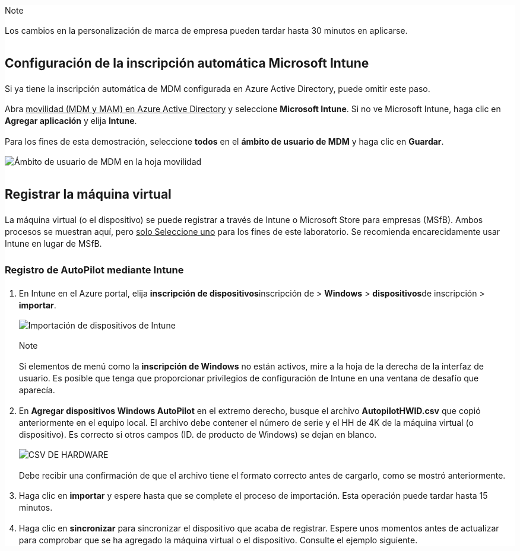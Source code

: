 > [!NOTE]
> Los cambios en la personalización de marca de empresa pueden tardar hasta 30 minutos en aplicarse.

## <a name="configure-microsoft-intune-auto-enrollment"></a>Configuración de la inscripción automática Microsoft Intune

Si ya tiene la inscripción automática de MDM configurada en Azure Active Directory, puede omitir este paso.

Abra [movilidad (MDM y MAM) en Azure Active Directory](https://portal.azure.com/#blade/Microsoft_AAD_IAM/ActiveDirectoryMenuBlade/Mobility) y seleccione **Microsoft Intune**. Si no ve Microsoft Intune, haga clic en **Agregar aplicación** y elija **Intune**.

Para los fines de esta demostración, seleccione **todos** en el **ámbito de usuario de MDM** y haga clic en **Guardar**.

![Ámbito de usuario de MDM en la hoja movilidad](images/autopilot-aad-mdm.png)

## <a name="register-your-vm"></a>Registrar la máquina virtual

La máquina virtual (o el dispositivo) se puede registrar a través de Intune o Microsoft Store para empresas (MSfB).  Ambos procesos se muestran aquí, pero <u>solo Seleccione uno</u> para los fines de este laboratorio. Se recomienda encarecidamente usar Intune en lugar de MSfB.

### <a name="autopilot-registration-using-intune"></a>Registro de AutoPilot mediante Intune

1. En Intune en el Azure portal, elija **inscripción de dispositivos**inscripción de  >  **Windows**  >  **dispositivos**de inscripción  >  **importar**.

    ![Importación de dispositivos de Intune](images/device-import.png)

    > [!NOTE]
    > Si elementos de menú como la **inscripción de Windows** no están activos, mire a la hoja de la derecha de la interfaz de usuario.  Es posible que tenga que proporcionar privilegios de configuración de Intune en una ventana de desafío que aparecía.

2. En **Agregar dispositivos Windows AutoPilot** en el extremo derecho, busque el archivo **AutopilotHWID.csv** que copió anteriormente en el equipo local.  El archivo debe contener el número de serie y el HH de 4K de la máquina virtual (o dispositivo).  Es correcto si otros campos (ID. de producto de Windows) se dejan en blanco.

    ![CSV DE HARDWARE](images/hwid-csv.png)

    Debe recibir una confirmación de que el archivo tiene el formato correcto antes de cargarlo, como se mostró anteriormente.

3. Haga clic en **importar** y espere hasta que se complete el proceso de importación. Esta operación puede tardar hasta 15 minutos.

4. Haga clic en **sincronizar** para sincronizar el dispositivo que acaba de registrar. Espere unos momentos antes de actualizar para comprobar que se ha agregado la máquina virtual o el dispositivo. Consulte el ejemplo siguiente.
